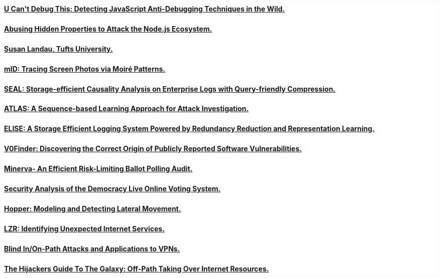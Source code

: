 #### [U Can't Debug This: Detecting JavaScript Anti-Debugging Techniques in the Wild.](https://www.usenix.org/conference/usenixsecurity21/presentation/musch)

#### [Abusing Hidden Properties to Attack the Node.js Ecosystem.](https://www.usenix.org/conference/usenixsecurity21/presentation/xiao)

#### [Susan Landau, Tufts University.](https://www.usenix.org/conference/usenixsecurity21/presentation/keynote-landau)

#### [mID: Tracing Screen Photos via Moiré Patterns.](https://www.usenix.org/conference/usenixsecurity21/presentation/cheng-yushi)

#### [SEAL: Storage-efficient Causality Analysis on Enterprise Logs with Query-friendly Compression.](https://www.usenix.org/conference/usenixsecurity21/presentation/fei)

#### [ATLAS: A Sequence-based Learning Approach for Attack Investigation.](https://www.usenix.org/conference/usenixsecurity21/presentation/alsaheel)

#### [ELISE: A Storage Efficient Logging System Powered by Redundancy Reduction and Representation Learning.](https://www.usenix.org/conference/usenixsecurity21/presentation/ding)

#### [V0Finder: Discovering the Correct Origin of Publicly Reported Software Vulnerabilities.](https://www.usenix.org/conference/usenixsecurity21/presentation/woo)

#### [Minerva- An Efficient Risk-Limiting Ballot Polling Audit.](https://www.usenix.org/conference/usenixsecurity21/presentation/zagorski)

#### [Security Analysis of the Democracy Live Online Voting System.](https://www.usenix.org/conference/usenixsecurity21/presentation/specter-security)

#### [Hopper: Modeling and Detecting Lateral Movement.](https://www.usenix.org/conference/usenixsecurity21/presentation/ho)

#### [LZR: Identifying Unexpected Internet Services.](https://www.usenix.org/conference/usenixsecurity21/presentation/izhikevich)

#### [Blind In/On-Path Attacks and Applications to VPNs.](https://www.usenix.org/conference/usenixsecurity21/presentation/tolley)

#### [The Hijackers Guide To The Galaxy: Off-Path Taking Over Internet Resources.](https://www.usenix.org/conference/usenixsecurity21/presentation/dai)
